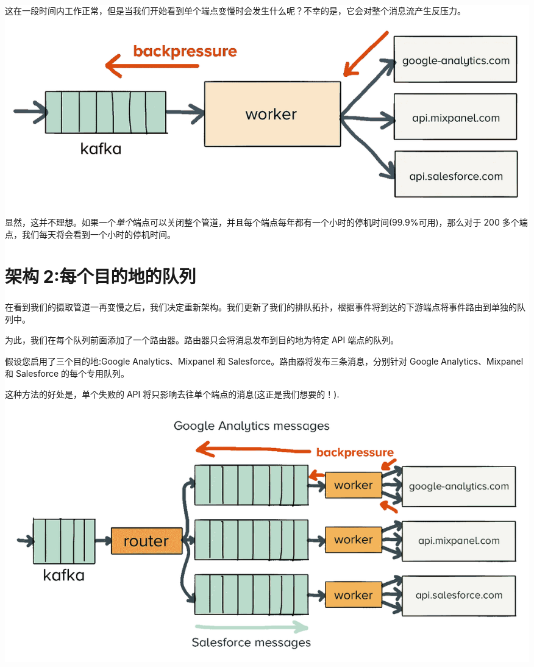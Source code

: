 这在一段时间内工作正常，但是当我们开始看到单个端点变慢时会发生什么呢？不幸的是，它会对整个消息流产生反压力。

![](img/c90071282a1be2ce57b165803392e504.png)

显然，这并不理想。如果一个*单个*端点可以关闭整个管道，并且每个端点每年都有一个小时的停机时间(99.9%可用)，那么对于 200 多个端点，我们每天将会看到一个小时的停机时间。

# 架构 2:每个目的地的队列

在看到我们的摄取管道一再变慢之后，我们决定重新架构。我们更新了我们的排队拓扑，根据事件将到达的下游端点将事件路由到单独的队列中。

为此，我们在每个队列前面添加了一个路由器。路由器只会将消息发布到目的地为特定 API 端点的队列。

假设您启用了三个目的地:Google Analytics、Mixpanel 和 Salesforce。路由器将发布三条消息，分别针对 Google Analytics、Mixpanel 和 Salesforce 的每个专用队列。

这种方法的好处是，单个失败的 API 将只影响去往单个端点的消息(这正是我们想要的！).

![](img/61627f3d373c8cc6be6ab7e964e8131f.png)
